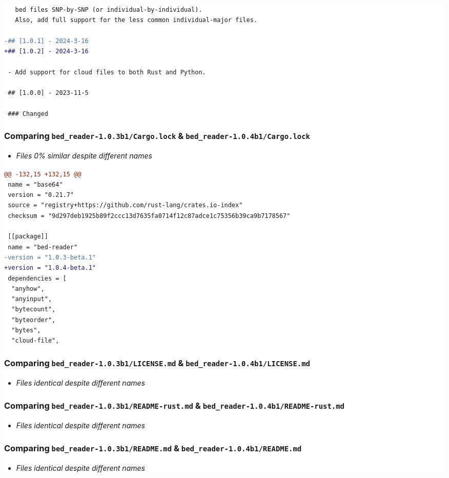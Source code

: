 ```diff
   bed files SNP-by-SNP (or individual-by-individual).
   Also, add full support for the less common individual-major files.
 
-## [1.0.1] - 2024-3-16
+## [1.0.2] - 2024-3-16
 
 - Add support for cloud files to both Rust and Python.
 
 ## [1.0.0] - 2023-11-5
 
 ### Changed
```

### Comparing `bed_reader-1.0.3b1/Cargo.lock` & `bed_reader-1.0.4b1/Cargo.lock`

 * *Files 0% similar despite different names*

```diff
@@ -132,15 +132,15 @@
 name = "base64"
 version = "0.21.7"
 source = "registry+https://github.com/rust-lang/crates.io-index"
 checksum = "9d297deb1925b89f2ccc13d7635fa0714f12c87adce1c75356b39ca9b7178567"
 
 [[package]]
 name = "bed-reader"
-version = "1.0.3-beta.1"
+version = "1.0.4-beta.1"
 dependencies = [
  "anyhow",
  "anyinput",
  "bytecount",
  "byteorder",
  "bytes",
  "cloud-file",
```

### Comparing `bed_reader-1.0.3b1/LICENSE.md` & `bed_reader-1.0.4b1/LICENSE.md`

 * *Files identical despite different names*

### Comparing `bed_reader-1.0.3b1/README-rust.md` & `bed_reader-1.0.4b1/README-rust.md`

 * *Files identical despite different names*

### Comparing `bed_reader-1.0.3b1/README.md` & `bed_reader-1.0.4b1/README.md`

 * *Files identical despite different names*
